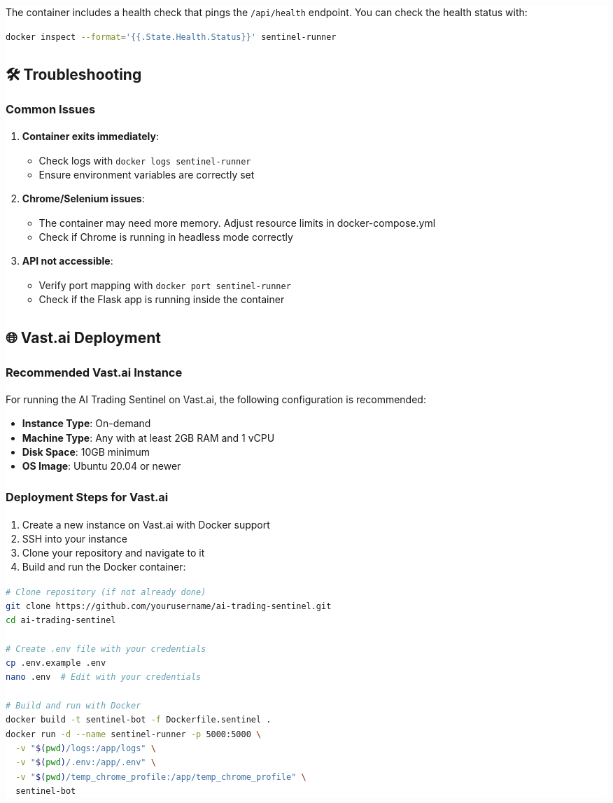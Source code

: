 The container includes a health check that pings the `/api/health` endpoint. You can check the health status with:

```bash
docker inspect --format='{{.State.Health.Status}}' sentinel-runner
```

## 🛠️ Troubleshooting

### Common Issues

1. **Container exits immediately**:
   - Check logs with `docker logs sentinel-runner`
   - Ensure environment variables are correctly set

2. **Chrome/Selenium issues**:
   - The container may need more memory. Adjust resource limits in docker-compose.yml
   - Check if Chrome is running in headless mode correctly

3. **API not accessible**:
   - Verify port mapping with `docker port sentinel-runner`
   - Check if the Flask app is running inside the container

## 🌐 Vast.ai Deployment

### Recommended Vast.ai Instance

For running the AI Trading Sentinel on Vast.ai, the following configuration is recommended:

- **Instance Type**: On-demand
- **Machine Type**: Any with at least 2GB RAM and 1 vCPU
- **Disk Space**: 10GB minimum
- **OS Image**: Ubuntu 20.04 or newer

### Deployment Steps for Vast.ai

1. Create a new instance on Vast.ai with Docker support
2. SSH into your instance
3. Clone your repository and navigate to it
4. Build and run the Docker container:

```bash
# Clone repository (if not already done)
git clone https://github.com/yourusername/ai-trading-sentinel.git
cd ai-trading-sentinel

# Create .env file with your credentials
cp .env.example .env
nano .env  # Edit with your credentials

# Build and run with Docker
docker build -t sentinel-bot -f Dockerfile.sentinel .
docker run -d --name sentinel-runner -p 5000:5000 \
  -v "$(pwd)/logs:/app/logs" \
  -v "$(pwd)/.env:/app/.env" \
  -v "$(pwd)/temp_chrome_profile:/app/temp_chrome_profile" \
  sentinel-bot
```

